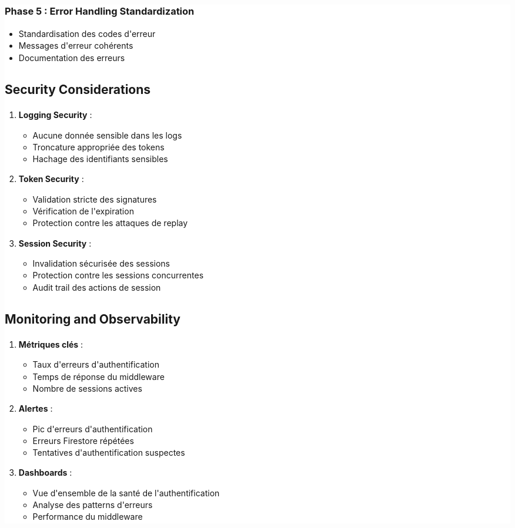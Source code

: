 ### Phase 5 : Error Handling Standardization
- Standardisation des codes d'erreur
- Messages d'erreur cohérents
- Documentation des erreurs

## Security Considerations

1. **Logging Security** :
   - Aucune donnée sensible dans les logs
   - Troncature appropriée des tokens
   - Hachage des identifiants sensibles

2. **Token Security** :
   - Validation stricte des signatures
   - Vérification de l'expiration
   - Protection contre les attaques de replay

3. **Session Security** :
   - Invalidation sécurisée des sessions
   - Protection contre les sessions concurrentes
   - Audit trail des actions de session

## Monitoring and Observability

1. **Métriques clés** :
   - Taux d'erreurs d'authentification
   - Temps de réponse du middleware
   - Nombre de sessions actives

2. **Alertes** :
   - Pic d'erreurs d'authentification
   - Erreurs Firestore répétées
   - Tentatives d'authentification suspectes

3. **Dashboards** :
   - Vue d'ensemble de la santé de l'authentification
   - Analyse des patterns d'erreurs
   - Performance du middleware